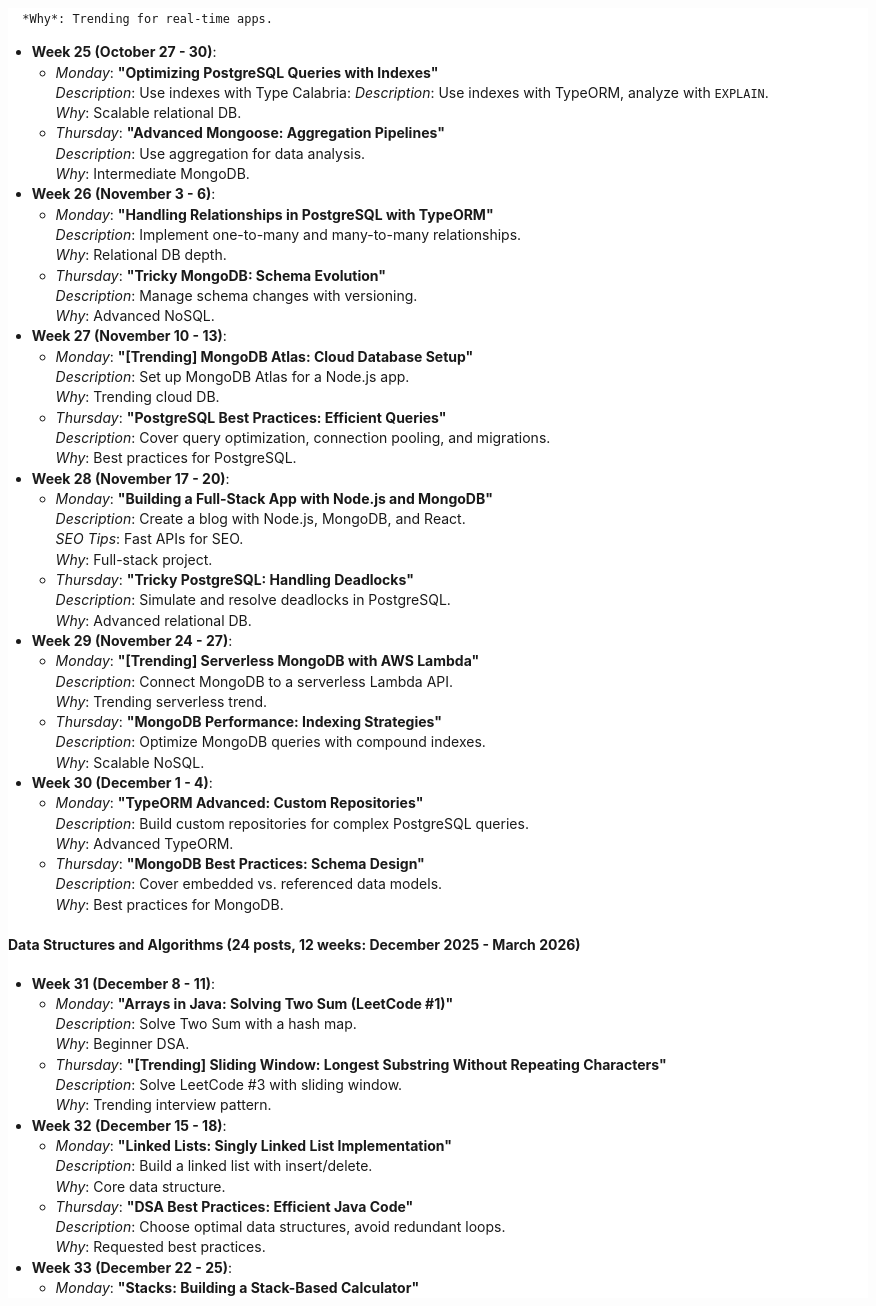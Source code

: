       *Why*: Trending for real-time apps.
  - **Week 25 (October 27 - 30)**:
    - *Monday*: **"Optimizing PostgreSQL Queries with Indexes"**  
      *Description*: Use indexes with Type Calabria: *Description*: Use indexes with TypeORM, analyze with `EXPLAIN`.  
      *Why*: Scalable relational DB.
    - *Thursday*: **"Advanced Mongoose: Aggregation Pipelines"**  
      *Description*: Use aggregation for data analysis.  
      *Why*: Intermediate MongoDB.
  - **Week 26 (November 3 - 6)**:
    - *Monday*: **"Handling Relationships in PostgreSQL with TypeORM"**  
      *Description*: Implement one-to-many and many-to-many relationships.  
      *Why*: Relational DB depth.
    - *Thursday*: **"Tricky MongoDB: Schema Evolution"**  
      *Description*: Manage schema changes with versioning.  
      *Why*: Advanced NoSQL.
  - **Week 27 (November 10 - 13)**:
    - *Monday*: **"[Trending] MongoDB Atlas: Cloud Database Setup"**  
      *Description*: Set up MongoDB Atlas for a Node.js app.  
      *Why*: Trending cloud DB.
    - *Thursday*: **"PostgreSQL Best Practices: Efficient Queries"**  
      *Description*: Cover query optimization, connection pooling, and migrations.  
      *Why*: Best practices for PostgreSQL.
  - **Week 28 (November 17 - 20)**:
    - *Monday*: **"Building a Full-Stack App with Node.js and MongoDB"**  
      *Description*: Create a blog with Node.js, MongoDB, and React.  
      *SEO Tips*: Fast APIs for SEO.  
      *Why*: Full-stack project.
    - *Thursday*: **"Tricky PostgreSQL: Handling Deadlocks"**  
      *Description*: Simulate and resolve deadlocks in PostgreSQL.  
      *Why*: Advanced relational DB.
  - **Week 29 (November 24 - 27)**:
    - *Monday*: **"[Trending] Serverless MongoDB with AWS Lambda"**  
      *Description*: Connect MongoDB to a serverless Lambda API.  
      *Why*: Trending serverless trend.
    - *Thursday*: **"MongoDB Performance: Indexing Strategies"**  
      *Description*: Optimize MongoDB queries with compound indexes.  
      *Why*: Scalable NoSQL.
  - **Week 30 (December 1 - 4)**:
    - *Monday*: **"TypeORM Advanced: Custom Repositories"**  
      *Description*: Build custom repositories for complex PostgreSQL queries.  
      *Why*: Advanced TypeORM.
    - *Thursday*: **"MongoDB Best Practices: Schema Design"**  
      *Description*: Cover embedded vs. referenced data models.  
      *Why*: Best practices for MongoDB.

#### Data Structures and Algorithms (24 posts, 12 weeks: December 2025 - March 2026)
- **Week 31 (December 8 - 11)**:
  - *Monday*: **"Arrays in Java: Solving Two Sum (LeetCode #1)"**  
    *Description*: Solve Two Sum with a hash map.  
    *Why*: Beginner DSA.
  - *Thursday*: **"[Trending] Sliding Window: Longest Substring Without Repeating Characters"**  
    *Description*: Solve LeetCode #3 with sliding window.  
    *Why*: Trending interview pattern.
- **Week 32 (December 15 - 18)**:
  - *Monday*: **"Linked Lists: Singly Linked List Implementation"**  
    *Description*: Build a linked list with insert/delete.  
    *Why*: Core data structure.
  - *Thursday*: **"DSA Best Practices: Efficient Java Code"**  
    *Description*: Choose optimal data structures, avoid redundant loops.  
    *Why*: Requested best practices.
- **Week 33 (December 22 - 25)**:
  - *Monday*: **"Stacks: Building a Stack-Based Calculator"**  